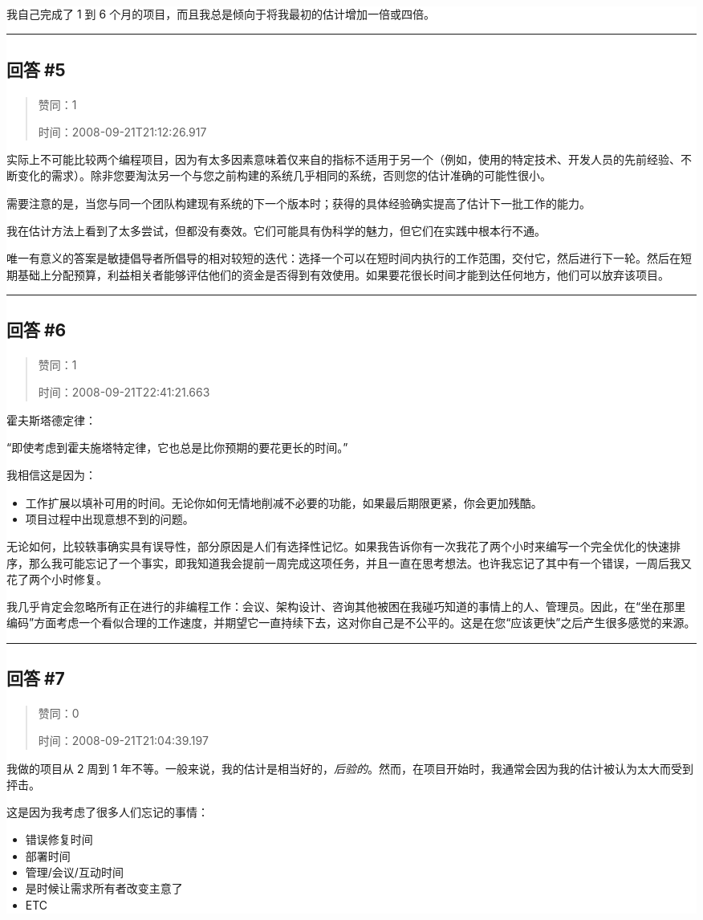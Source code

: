 我自己完成了 1 到 6 个月的项目，而且我总是倾向于将我最初的估计增加一倍或四倍。

* * *

## 回答 #5

> 赞同：1
> 
> 时间：2008-09-21T21:12:26.917

实际上不可能比较两个编程项目，因为有太多因素意味着仅来自的指标不适用于另一个（例如，使用的特定技术、开发人员的先前经验、不断变化的需求）。除非您要淘汰另一个与您之前构建的系统几乎相同的系统，否则您的估计准确的可能性很小。

需要注意的是，当您与同一个团队构建现有系统的下一个版本时；获得的具体经验确实提高了估计下一批工作的能力。

我在估计方法上看到了太多尝试，但都没有奏效。它们可能具有伪科学的魅力，但它们在实践中根本行不通。

唯一有意义的答案是敏捷倡导者所倡导的相对较短的迭代：选择一个可以在短时间内执行的工作范围，交付它，然后进行下一轮。然后在短期基础上分配预算，利益相关者能够评估他们的资金是否得到有效使用。如果要花很长时间才能到达任何地方，他们可以放弃该项目。

* * *

## 回答 #6

> 赞同：1
> 
> 时间：2008-09-21T22:41:21.663

霍夫斯塔德定律：

“即使考虑到霍夫施塔特定律，它也总是比你预期的要花更长的时间。”

我相信这是因为：

*   工作扩展以填补可用的时间。无论你如何无情地削减不必要的功能，如果最后期限更紧，你会更加残酷。
*   项目过程中出现意想不到的问题。

无论如何，比较轶事确实具有误导性，部分原因是人们有选择性记忆。如果我告诉你有一次我花了两个小时来编写一个完全优化的快速排序，那么我可能忘记了一个事实，即我知道我会提前一周完成这项任务，并且一直在思考想法。也许我忘记了其中有一个错误，一周后我又花了两个小时修复。

我几乎肯定会忽略所有正在进行的非编程工作：会议、架构设计、咨询其他被困在我碰巧知道的事情上的人、管理员。因此，在“坐在那里编码”方面考虑一个看似合理的工作速度，并期望它一直持续下去，这对你自己是不公平的。这是在您“应该更快”之后产生很多感觉的来源。

* * *

## 回答 #7

> 赞同：0
> 
> 时间：2008-09-21T21:04:39.197

我做的项目从 2 周到 1 年不等。一般来说，我的估计是相当好的，*后验的*。然而，在项目开始时，我通常会因为我的估计被认为太大而受到抨击。

这是因为我考虑了很多人们忘记的事情：

*   错误修复时间
*   部署时间
*   管理/会议/互动时间
*   是时候让需求所有者改变主意了
*   ETC
